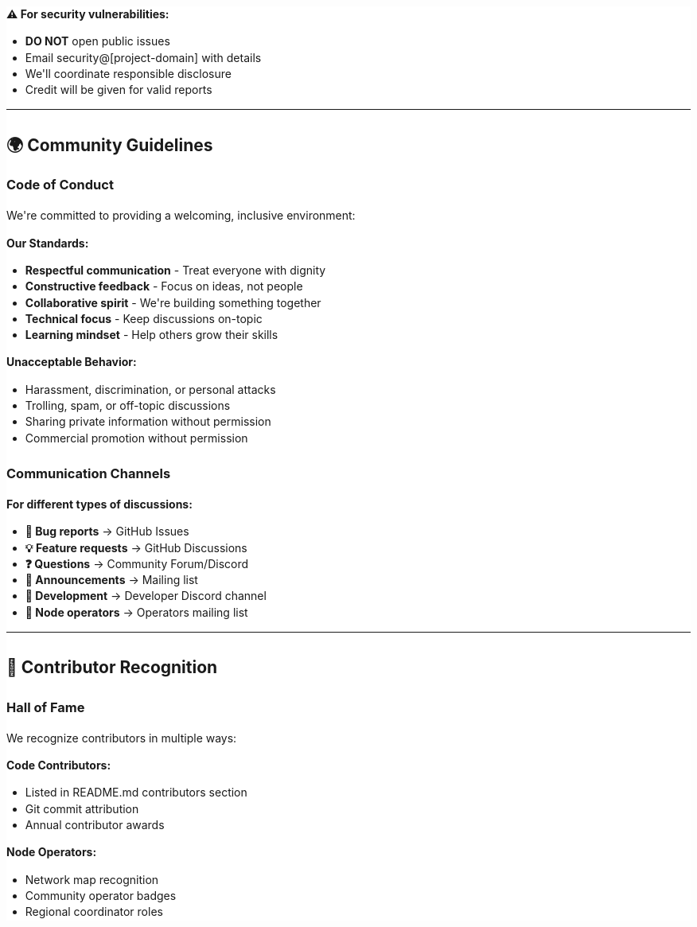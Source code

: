 **⚠️ For security vulnerabilities:**
- **DO NOT** open public issues
- Email security@[project-domain] with details
- We'll coordinate responsible disclosure
- Credit will be given for valid reports

---

## 🌍 **Community Guidelines**

### **Code of Conduct**

We're committed to providing a welcoming, inclusive environment:

**Our Standards:**
- **Respectful communication** - Treat everyone with dignity
- **Constructive feedback** - Focus on ideas, not people  
- **Collaborative spirit** - We're building something together
- **Technical focus** - Keep discussions on-topic
- **Learning mindset** - Help others grow their skills

**Unacceptable Behavior:**
- Harassment, discrimination, or personal attacks
- Trolling, spam, or off-topic discussions
- Sharing private information without permission
- Commercial promotion without permission

### **Communication Channels**

**For different types of discussions:**

- **🐛 Bug reports** → GitHub Issues
- **💡 Feature requests** → GitHub Discussions
- **❓ Questions** → Community Forum/Discord
- **📢 Announcements** → Mailing list
- **🔧 Development** → Developer Discord channel
- **📡 Node operators** → Operators mailing list

---

## 🎯 **Contributor Recognition**

### **Hall of Fame**

We recognize contributors in multiple ways:

**Code Contributors:**
- Listed in README.md contributors section
- Git commit attribution
- Annual contributor awards

**Node Operators:**
- Network map recognition
- Community operator badges
- Regional coordinator roles
